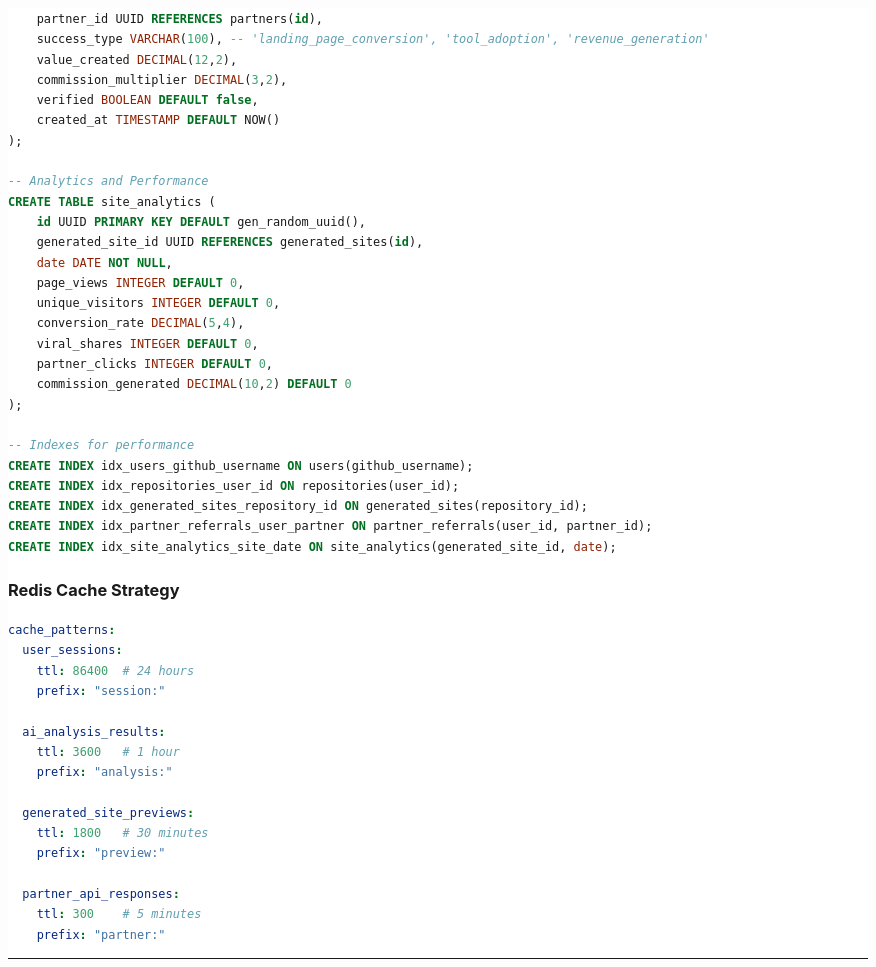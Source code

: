 ```sql
    partner_id UUID REFERENCES partners(id),
    success_type VARCHAR(100), -- 'landing_page_conversion', 'tool_adoption', 'revenue_generation'
    value_created DECIMAL(12,2),
    commission_multiplier DECIMAL(3,2),
    verified BOOLEAN DEFAULT false,
    created_at TIMESTAMP DEFAULT NOW()
);

-- Analytics and Performance
CREATE TABLE site_analytics (
    id UUID PRIMARY KEY DEFAULT gen_random_uuid(),
    generated_site_id UUID REFERENCES generated_sites(id),
    date DATE NOT NULL,
    page_views INTEGER DEFAULT 0,
    unique_visitors INTEGER DEFAULT 0,
    conversion_rate DECIMAL(5,4),
    viral_shares INTEGER DEFAULT 0,
    partner_clicks INTEGER DEFAULT 0,
    commission_generated DECIMAL(10,2) DEFAULT 0
);

-- Indexes for performance
CREATE INDEX idx_users_github_username ON users(github_username);
CREATE INDEX idx_repositories_user_id ON repositories(user_id);
CREATE INDEX idx_generated_sites_repository_id ON generated_sites(repository_id);
CREATE INDEX idx_partner_referrals_user_partner ON partner_referrals(user_id, partner_id);
CREATE INDEX idx_site_analytics_site_date ON site_analytics(generated_site_id, date);
```

### **Redis Cache Strategy**
```yaml
cache_patterns:
  user_sessions:
    ttl: 86400  # 24 hours
    prefix: "session:"
    
  ai_analysis_results:
    ttl: 3600   # 1 hour
    prefix: "analysis:"
    
  generated_site_previews:
    ttl: 1800   # 30 minutes
    prefix: "preview:"
    
  partner_api_responses:
    ttl: 300    # 5 minutes
    prefix: "partner:"
```

---
